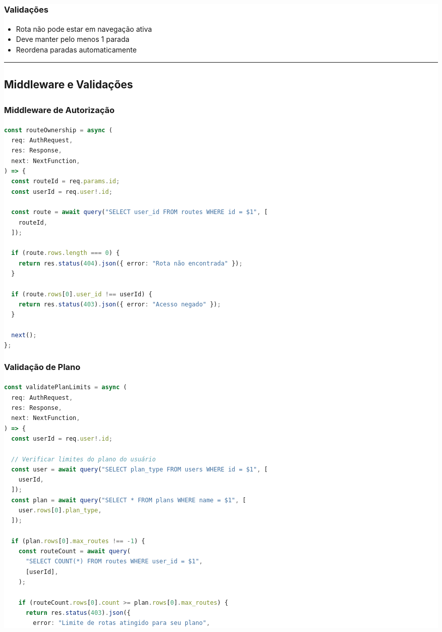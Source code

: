 ### Validações

- Rota não pode estar em navegação ativa
- Deve manter pelo menos 1 parada
- Reordena paradas automaticamente

---

## Middleware e Validações

### Middleware de Autorização

```typescript
const routeOwnership = async (
  req: AuthRequest,
  res: Response,
  next: NextFunction,
) => {
  const routeId = req.params.id;
  const userId = req.user!.id;

  const route = await query("SELECT user_id FROM routes WHERE id = $1", [
    routeId,
  ]);

  if (route.rows.length === 0) {
    return res.status(404).json({ error: "Rota não encontrada" });
  }

  if (route.rows[0].user_id !== userId) {
    return res.status(403).json({ error: "Acesso negado" });
  }

  next();
};
```

### Validação de Plano

```typescript
const validatePlanLimits = async (
  req: AuthRequest,
  res: Response,
  next: NextFunction,
) => {
  const userId = req.user!.id;

  // Verificar limites do plano do usuário
  const user = await query("SELECT plan_type FROM users WHERE id = $1", [
    userId,
  ]);
  const plan = await query("SELECT * FROM plans WHERE name = $1", [
    user.rows[0].plan_type,
  ]);

  if (plan.rows[0].max_routes !== -1) {
    const routeCount = await query(
      "SELECT COUNT(*) FROM routes WHERE user_id = $1",
      [userId],
    );

    if (routeCount.rows[0].count >= plan.rows[0].max_routes) {
      return res.status(403).json({
        error: "Limite de rotas atingido para seu plano",
```